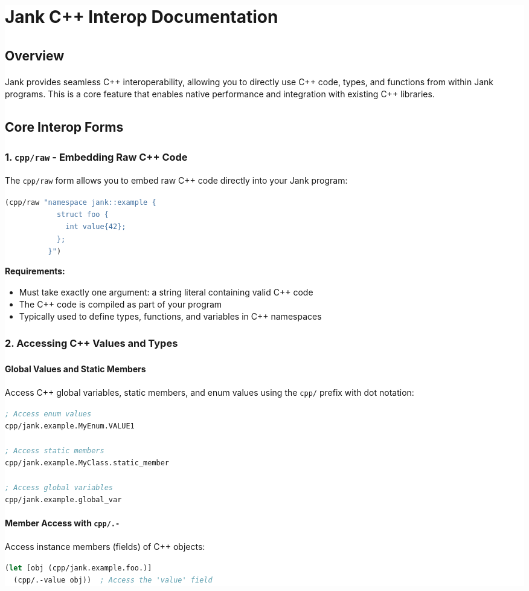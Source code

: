 # Jank C++ Interop Documentation

## Overview

Jank provides seamless C++ interoperability, allowing you to directly use C++ code, types, and functions from within Jank programs. This is a core feature that enables native performance and integration with existing C++ libraries.

## Core Interop Forms

### 1. `cpp/raw` - Embedding Raw C++ Code

The `cpp/raw` form allows you to embed raw C++ code directly into your Jank program:

```clojure
(cpp/raw "namespace jank::example {
            struct foo {
              int value{42};
            };
          }")
```

**Requirements:**
- Must take exactly one argument: a string literal containing valid C++ code
- The C++ code is compiled as part of your program
- Typically used to define types, functions, and variables in C++ namespaces

### 2. Accessing C++ Values and Types

#### Global Values and Static Members
Access C++ global variables, static members, and enum values using the `cpp/` prefix with dot notation:

```clojure
; Access enum values
cpp/jank.example.MyEnum.VALUE1

; Access static members
cpp/jank.example.MyClass.static_member

; Access global variables
cpp/jank.example.global_var
```

#### Member Access with `cpp/.-`
Access instance members (fields) of C++ objects:

```clojure
(let [obj (cpp/jank.example.foo.)]
  (cpp/.-value obj))  ; Access the 'value' field
```
